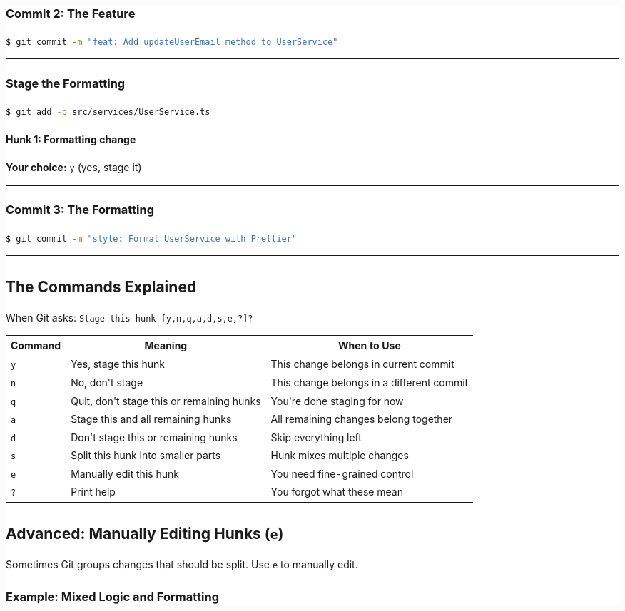 ### Commit 2: The Feature

```bash
$ git commit -m "feat: Add updateUserEmail method to UserService"
```

---

### Stage the Formatting

```bash
$ git add -p src/services/UserService.ts
```

#### Hunk 1: Formatting change

**Your choice:** `y` (yes, stage it)

---

### Commit 3: The Formatting

```bash
$ git commit -m "style: Format UserService with Prettier"
```

---

## The Commands Explained

When Git asks: `Stage this hunk [y,n,q,a,d,s,e,?]?`

| Command | Meaning | When to Use |
|---------|---------|-------------|
| `y` | Yes, stage this hunk | This change belongs in current commit |
| `n` | No, don't stage | This change belongs in a different commit |
| `q` | Quit, don't stage this or remaining hunks | You're done staging for now |
| `a` | Stage this and all remaining hunks | All remaining changes belong together |
| `d` | Don't stage this or remaining hunks | Skip everything left |
| `s` | Split this hunk into smaller parts | Hunk mixes multiple changes |
| `e` | Manually edit this hunk | You need fine-grained control |
| `?` | Print help | You forgot what these mean |

## Advanced: Manually Editing Hunks (`e`)

Sometimes Git groups changes that should be split. Use `e` to manually edit.

### Example: Mixed Logic and Formatting
